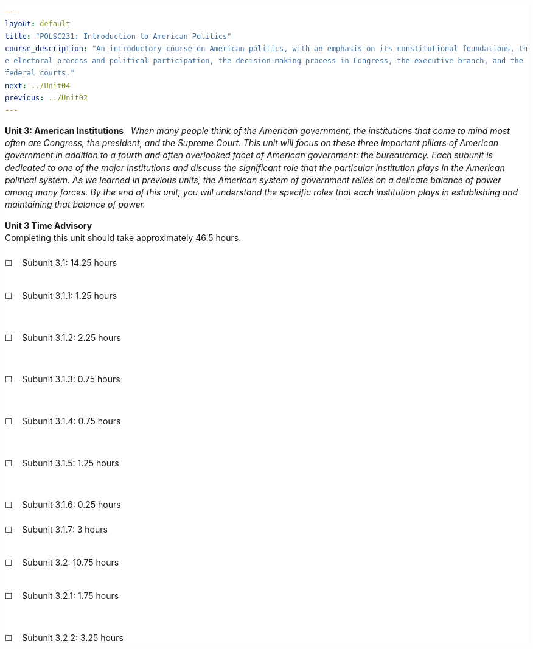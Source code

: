 ```yaml
---
layout: default
title: "POLSC231: Introduction to American Politics"
course_description: "An introductory course on American politics, with an emphasis on its constitutional foundations, the electoral process and political participation, the decision-making process in Congress, the executive branch, and the federal courts."
next: ../Unit04
previous: ../Unit02
---
```

**Unit 3: American Institutions** <span id="3"></span> 
*When many people think of the American government, the institutions
that come to mind most often are Congress, the president, and the
Supreme Court. This unit will focus on these three important pillars of
American government in addition to a fourth and often overlooked facet
of American government: the bureaucracy. Each subunit is dedicated to
one of the major institutions and discuss the significant role that the
particular institution plays in the American political system. As we
learned in previous units, the American system of government relies on a
delicate balance of power among many forces. By the end of this unit,
you will understand the specific roles that each institution plays in
establishing and maintaining that balance of power.*

**Unit 3 Time Advisory**  
Completing this unit should take approximately 46.5 hours.  
    
 ☐    Subunit 3.1: 14.25 hours  
  

☐    Subunit 3.1.1: 1.25 hours

 

☐    Subunit 3.1.2: 2.25 hours

 

☐    Subunit 3.1.3: 0.75 hours

 

☐    Subunit 3.1.4: 0.75 hours

 

☐    Subunit 3.1.5: 1.25 hours

 

☐    Subunit 3.1.6: 0.25 hours  
    
 ☐    Subunit 3.1.7: 3 hours

   
 ☐    Subunit 3.2: 10.75 hours  
  

☐    Subunit 3.2.1: 1.75 hours

 

☐    Subunit 3.2.2: 3.25 hours
